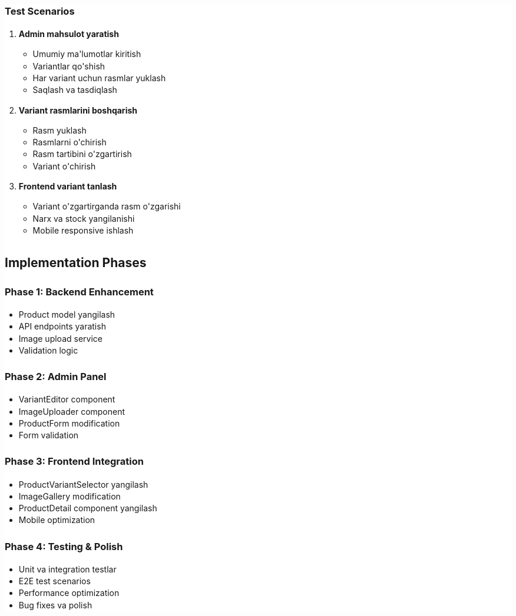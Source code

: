 ### Test Scenarios
1. **Admin mahsulot yaratish**
   - Umumiy ma'lumotlar kiritish
   - Variantlar qo'shish
   - Har variant uchun rasmlar yuklash
   - Saqlash va tasdiqlash

2. **Variant rasmlarini boshqarish**
   - Rasm yuklash
   - Rasmlarni o'chirish
   - Rasm tartibini o'zgartirish
   - Variant o'chirish

3. **Frontend variant tanlash**
   - Variant o'zgartirganda rasm o'zgarishi
   - Narx va stock yangilanishi
   - Mobile responsive ishlash

## Implementation Phases

### Phase 1: Backend Enhancement
- Product model yangilash
- API endpoints yaratish
- Image upload service
- Validation logic

### Phase 2: Admin Panel
- VariantEditor component
- ImageUploader component
- ProductForm modification
- Form validation

### Phase 3: Frontend Integration
- ProductVariantSelector yangilash
- ImageGallery modification
- ProductDetail component yangilash
- Mobile optimization

### Phase 4: Testing & Polish
- Unit va integration testlar
- E2E test scenarios
- Performance optimization
- Bug fixes va polish